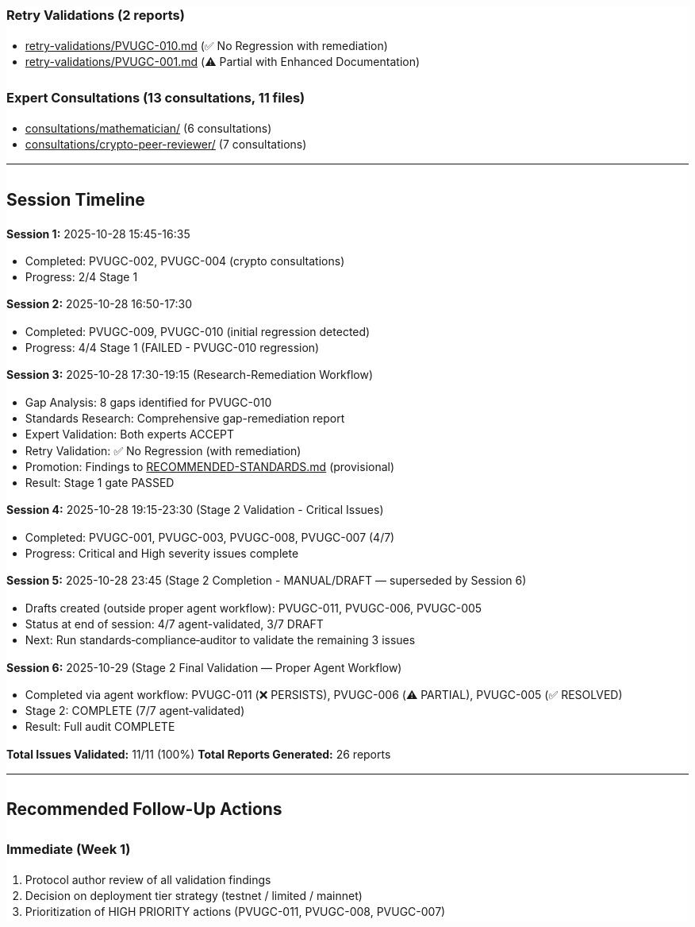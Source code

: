 ### Retry Validations (2 reports)
- [retry-validations/PVUGC-010.md](retry-validations/PVUGC-010.md) (✅ No Regression with remediation)
- [retry-validations/PVUGC-001.md](retry-validations/PVUGC-001.md) (⚠️ Partial with Enhanced Documentation)

### Expert Consultations (13 consultations, 11 files)
- [consultations/mathematician/](consultations/mathematician/) (6 consultations)
- [consultations/crypto-peer-reviewer/](consultations/crypto-peer-reviewer/) (7 consultations)

---

## Session Timeline

**Session 1:** 2025-10-28 15:45-16:35
- Completed: PVUGC-002, PVUGC-004 (crypto consultations)
- Progress: 2/4 Stage 1

**Session 2:** 2025-10-28 16:50-17:30
- Completed: PVUGC-009, PVUGC-010 (initial regression detected)
- Progress: 4/4 Stage 1 (FAILED - PVUGC-010 regression)

**Session 3:** 2025-10-28 17:30-19:15 (Research-Remediation Workflow)
- Gap Analysis: 8 gaps identified for PVUGC-010
- Standards Research: Comprehensive gap-remediation report
- Expert Validation: Both experts ACCEPT
- Retry Validation: ✅ No Regression (with remediation)
- Promotion: Findings to [RECOMMENDED-STANDARDS.md](../RECOMMENDED-STANDARDS.md) (provisional)
- Result: Stage 1 gate PASSED

**Session 4:** 2025-10-28 19:15-23:30 (Stage 2 Validation - Critical Issues)
- Completed: PVUGC-001, PVUGC-003, PVUGC-008, PVUGC-007 (4/7)
- Progress: Critical and High severity issues complete

**Session 5:** 2025-10-28 23:45 (Stage 2 Completion - MANUAL/DRAFT — superseded by Session 6)
- Drafts created (outside proper agent workflow): PVUGC-011, PVUGC-006, PVUGC-005
- Status at end of session: 4/7 agent-validated, 3/7 DRAFT
- Next: Run standards‑compliance‑auditor to validate the remaining 3 issues

**Session 6:** 2025-10-29 (Stage 2 Final Validation — Proper Agent Workflow)
- Completed via agent workflow: PVUGC-011 (❌ PERSISTS), PVUGC-006 (⚠️ PARTIAL), PVUGC-005 (✅ RESOLVED)
- Stage 2: COMPLETE (7/7 agent‑validated)
- Result: Full audit COMPLETE

**Total Issues Validated:** 11/11 (100%)
**Total Reports Generated:** 26 reports

---

## Recommended Follow-Up Actions

### Immediate (Week 1)
1. Protocol author review of all validation findings
2. Decision on deployment tier strategy (testnet / limited / mainnet)
3. Prioritization of HIGH PRIORITY actions (PVUGC-011, PVUGC-008, PVUGC-007)
